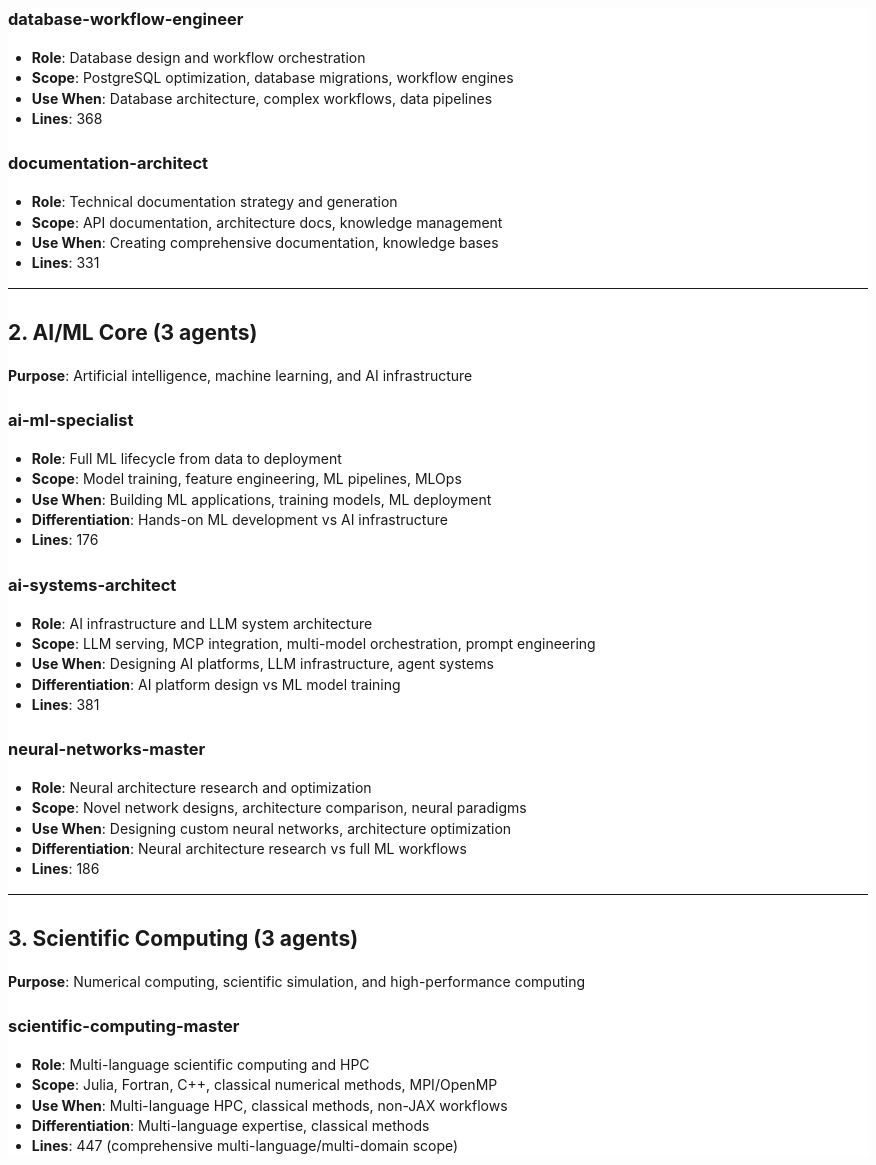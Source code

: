 ### database-workflow-engineer
- **Role**: Database design and workflow orchestration
- **Scope**: PostgreSQL optimization, database migrations, workflow engines
- **Use When**: Database architecture, complex workflows, data pipelines
- **Lines**: 368

### documentation-architect
- **Role**: Technical documentation strategy and generation
- **Scope**: API documentation, architecture docs, knowledge management
- **Use When**: Creating comprehensive documentation, knowledge bases
- **Lines**: 331

---

## 2. AI/ML Core (3 agents)

**Purpose**: Artificial intelligence, machine learning, and AI infrastructure

### ai-ml-specialist
- **Role**: Full ML lifecycle from data to deployment
- **Scope**: Model training, feature engineering, ML pipelines, MLOps
- **Use When**: Building ML applications, training models, ML deployment
- **Differentiation**: Hands-on ML development vs AI infrastructure
- **Lines**: 176

### ai-systems-architect
- **Role**: AI infrastructure and LLM system architecture
- **Scope**: LLM serving, MCP integration, multi-model orchestration, prompt engineering
- **Use When**: Designing AI platforms, LLM infrastructure, agent systems
- **Differentiation**: AI platform design vs ML model training
- **Lines**: 381

### neural-networks-master
- **Role**: Neural architecture research and optimization
- **Scope**: Novel network designs, architecture comparison, neural paradigms
- **Use When**: Designing custom neural networks, architecture optimization
- **Differentiation**: Neural architecture research vs full ML workflows
- **Lines**: 186

---

## 3. Scientific Computing (3 agents)

**Purpose**: Numerical computing, scientific simulation, and high-performance computing

### scientific-computing-master
- **Role**: Multi-language scientific computing and HPC
- **Scope**: Julia, Fortran, C++, classical numerical methods, MPI/OpenMP
- **Use When**: Multi-language HPC, classical methods, non-JAX workflows
- **Differentiation**: Multi-language expertise, classical methods
- **Lines**: 447 (comprehensive multi-language/multi-domain scope)
